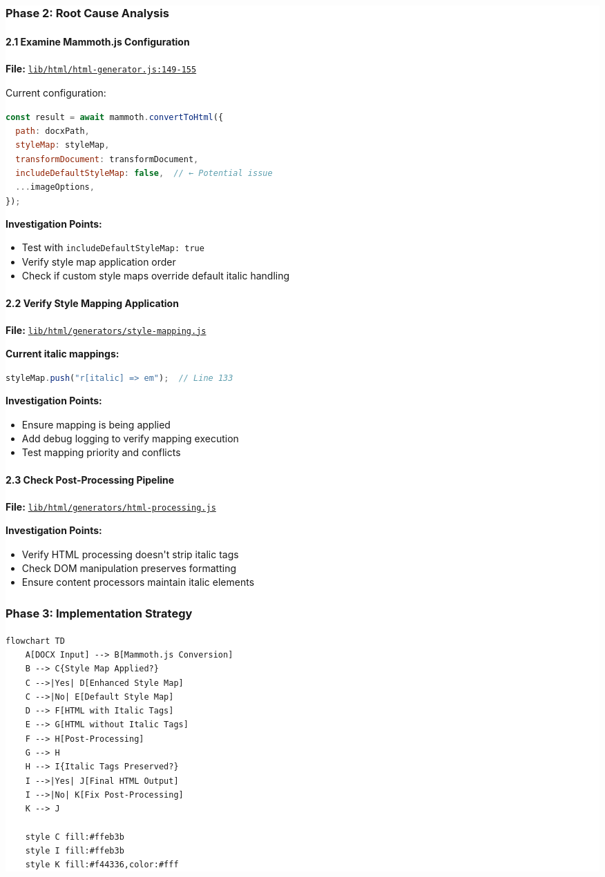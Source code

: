 ### Phase 2: Root Cause Analysis

#### 2.1 Examine Mammoth.js Configuration
**File:** [`lib/html/html-generator.js:149-155`](lib/html/html-generator.js)

Current configuration:
```javascript
const result = await mammoth.convertToHtml({
  path: docxPath,
  styleMap: styleMap,
  transformDocument: transformDocument,
  includeDefaultStyleMap: false,  // ← Potential issue
  ...imageOptions,
});
```

**Investigation Points:**
- Test with `includeDefaultStyleMap: true`
- Verify style map application order
- Check if custom style maps override default italic handling

#### 2.2 Verify Style Mapping Application
**File:** [`lib/html/generators/style-mapping.js`](lib/html/generators/style-mapping.js)

**Current italic mappings:**
```javascript
styleMap.push("r[italic] => em");  // Line 133
```

**Investigation Points:**
- Ensure mapping is being applied
- Add debug logging to verify mapping execution
- Test mapping priority and conflicts

#### 2.3 Check Post-Processing Pipeline
**File:** [`lib/html/generators/html-processing.js`](lib/html/generators/html-processing.js)

**Investigation Points:**
- Verify HTML processing doesn't strip italic tags
- Check DOM manipulation preserves formatting
- Ensure content processors maintain italic elements

### Phase 3: Implementation Strategy

```mermaid
flowchart TD
    A[DOCX Input] --> B[Mammoth.js Conversion]
    B --> C{Style Map Applied?}
    C -->|Yes| D[Enhanced Style Map]
    C -->|No| E[Default Style Map]
    D --> F[HTML with Italic Tags]
    E --> G[HTML without Italic Tags]
    F --> H[Post-Processing]
    G --> H
    H --> I{Italic Tags Preserved?}
    I -->|Yes| J[Final HTML Output]
    I -->|No| K[Fix Post-Processing]
    K --> J
    
    style C fill:#ffeb3b
    style I fill:#ffeb3b
    style K fill:#f44336,color:#fff
```
